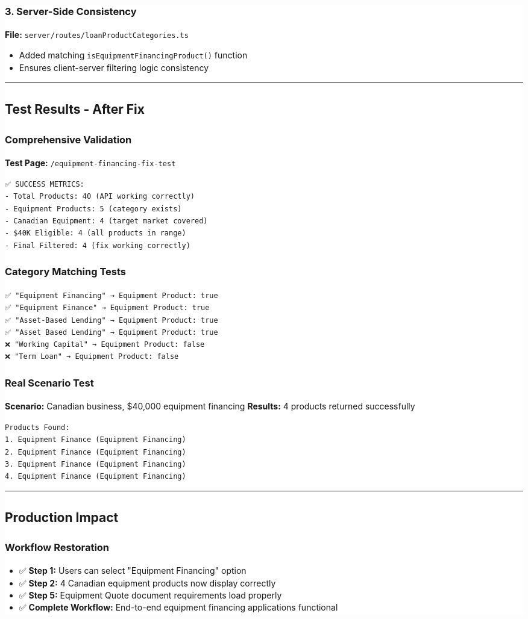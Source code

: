 ### 3. Server-Side Consistency
**File:** `server/routes/loanProductCategories.ts`
- Added matching `isEquipmentFinancingProduct()` function
- Ensures client-server filtering logic consistency

---

## Test Results - After Fix

### Comprehensive Validation
**Test Page:** `/equipment-financing-fix-test`

```
✅ SUCCESS METRICS:
- Total Products: 40 (API working correctly)
- Equipment Products: 5 (category exists)
- Canadian Equipment: 4 (target market covered)
- $40K Eligible: 4 (all products in range)
- Final Filtered: 4 (fix working correctly)
```

### Category Matching Tests
```
✅ "Equipment Financing" → Equipment Product: true
✅ "Equipment Finance" → Equipment Product: true  
✅ "Asset-Based Lending" → Equipment Product: true
✅ "Asset Based Lending" → Equipment Product: true
❌ "Working Capital" → Equipment Product: false
❌ "Term Loan" → Equipment Product: false
```

### Real Scenario Test
**Scenario:** Canadian business, $40,000 equipment financing
**Results:** 4 products returned successfully

```
Products Found:
1. Equipment Finance (Equipment Financing)
2. Equipment Finance (Equipment Financing) 
3. Equipment Finance (Equipment Financing)
4. Equipment Finance (Equipment Financing)
```

---

## Production Impact

### Workflow Restoration
- ✅ **Step 1:** Users can select "Equipment Financing" option
- ✅ **Step 2:** 4 Canadian equipment products now display correctly
- ✅ **Step 5:** Equipment Quote document requirements load properly
- ✅ **Complete Workflow:** End-to-end equipment financing applications functional

